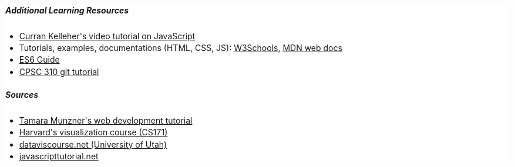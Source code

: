 
##### Additional Learning Resources

* [Curran Kelleher's video tutorial on JavaScript](https://www.youtube.com/watch?v=rUnmw9fQEwg&t=2s)
* Tutorials, examples, documentations (HTML, CSS, JS): [W3Schools](https://www.w3schools.com/), [MDN web docs](https://developer.mozilla.org/en-US/docs/Learn)
* [ES6 Guide](https://flaviocopes.com/es6/)
* [CPSC 310 git tutorial](https://github.com/ubccpsc/310/blob/2019jan/resources/git.md)

##### Sources

* [Tamara Munzner's web development tutorial](https://github.com/UBC-InfoVis/2021-436V-tutorials/tree/master/0_Web_Tutorial)
* [Harvard's visualization course (CS171)](https://www.cs171.org/)
* [dataviscourse.net (University of Utah)](http://dataviscourse.net/tutorials/lectures/lecture-git/)
* [javascripttutorial.net](https://www.javascripttutorial.net/)
